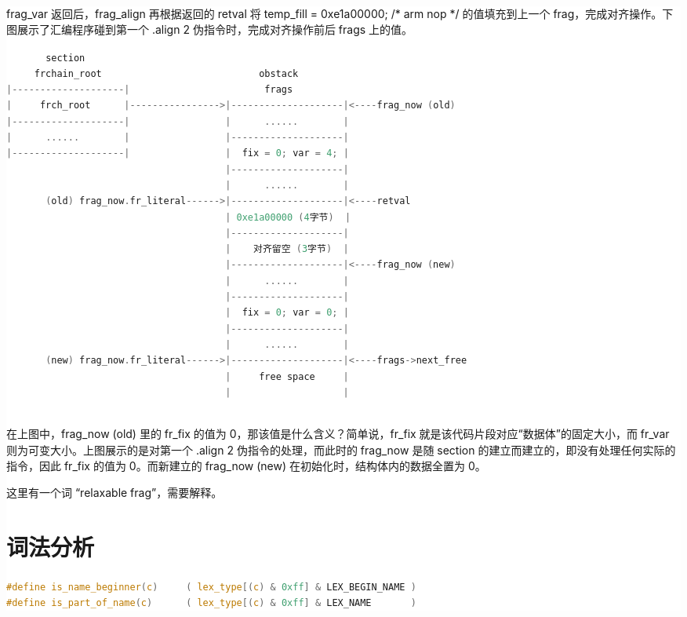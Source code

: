 frag_var 返回后，frag_align 再根据返回的 retval 将 temp_fill = 0xe1a00000; /* arm nop */ 的值填充到上一个 frag，完成对齐操作。下图展示了汇编程序碰到第一个 .align 2 伪指令时，完成对齐操作前后 frags 上的值。 

```C
       section
     frchain_root                            obstack  
|--------------------|                        frags
|     frch_root      |---------------->|--------------------|<----frag_now (old)
|--------------------|                 |      ......        |
|      ......        |                 |--------------------|
|--------------------|                 |  fix = 0; var = 4; |
                                       |--------------------|
                                       |      ......        |
       (old) frag_now.fr_literal------>|--------------------|<----retval
                                       | 0xe1a00000 (4字节)  |
                                       |--------------------|
                                       |    对齐留空 (3字节)  |
                                       |--------------------|<----frag_now (new)
                                       |      ......        |
                                       |--------------------|
                                       |  fix = 0; var = 0; |
                                       |--------------------|
                                       |      ......        |
       (new) frag_now.fr_literal------>|--------------------|<----frags->next_free
                                       |     free space     |
                                       |                    |
                                         
```

在上图中，frag_now (old) 里的 fr_fix 的值为 0，那该值是什么含义？简单说，fr_fix 就是该代码片段对应“数据体”的固定大小，而 fr_var 则为可变大小。上图展示的是对第一个 .align 2 伪指令的处理，而此时的 frag_now 是随 section 的建立而建立的，即没有处理任何实际的指令，因此 fr_fix 的值为 0。而新建立的 frag_now (new) 在初始化时，结构体内的数据全置为 0。



这里有一个词 “relaxable frag”，需要解释。











### 









# 词法分析

```C
#define is_name_beginner(c)     ( lex_type[(c) & 0xff] & LEX_BEGIN_NAME )
#define is_part_of_name(c)      ( lex_type[(c) & 0xff] & LEX_NAME       )

```
